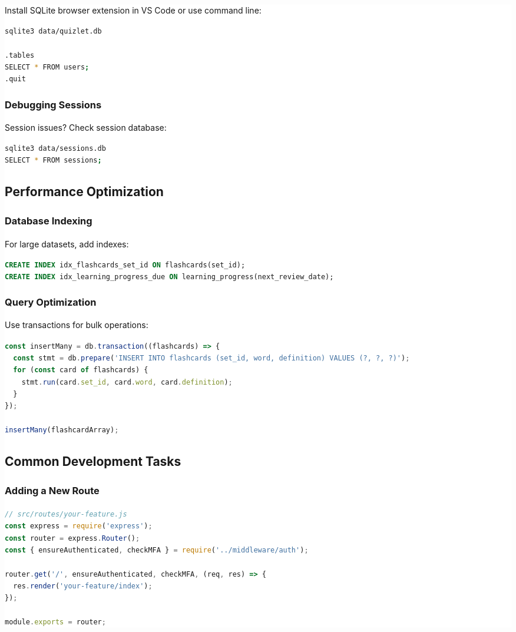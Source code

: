 Install SQLite browser extension in VS Code or use command line:

```bash
sqlite3 data/quizlet.db

.tables
SELECT * FROM users;
.quit
```

### Debugging Sessions

Session issues? Check session database:

```bash
sqlite3 data/sessions.db
SELECT * FROM sessions;
```

## Performance Optimization

### Database Indexing

For large datasets, add indexes:

```sql
CREATE INDEX idx_flashcards_set_id ON flashcards(set_id);
CREATE INDEX idx_learning_progress_due ON learning_progress(next_review_date);
```

### Query Optimization

Use transactions for bulk operations:

```javascript
const insertMany = db.transaction((flashcards) => {
  const stmt = db.prepare('INSERT INTO flashcards (set_id, word, definition) VALUES (?, ?, ?)');
  for (const card of flashcards) {
    stmt.run(card.set_id, card.word, card.definition);
  }
});

insertMany(flashcardArray);
```

## Common Development Tasks

### Adding a New Route

```javascript
// src/routes/your-feature.js
const express = require('express');
const router = express.Router();
const { ensureAuthenticated, checkMFA } = require('../middleware/auth');

router.get('/', ensureAuthenticated, checkMFA, (req, res) => {
  res.render('your-feature/index');
});

module.exports = router;
```
